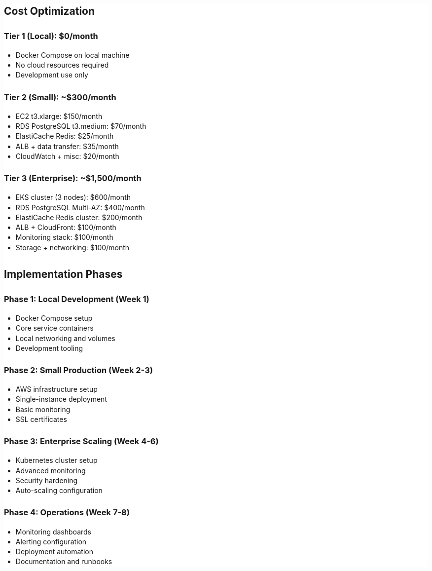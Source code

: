 ## Cost Optimization

### Tier 1 (Local): $0/month
- Docker Compose on local machine
- No cloud resources required
- Development use only

### Tier 2 (Small): ~$300/month
- EC2 t3.xlarge: $150/month
- RDS PostgreSQL t3.medium: $70/month
- ElastiCache Redis: $25/month
- ALB + data transfer: $35/month
- CloudWatch + misc: $20/month

### Tier 3 (Enterprise): ~$1,500/month
- EKS cluster (3 nodes): $600/month
- RDS PostgreSQL Multi-AZ: $400/month
- ElastiCache Redis cluster: $200/month
- ALB + CloudFront: $100/month
- Monitoring stack: $100/month
- Storage + networking: $100/month

## Implementation Phases

### Phase 1: Local Development (Week 1)
- Docker Compose setup
- Core service containers
- Local networking and volumes
- Development tooling

### Phase 2: Small Production (Week 2-3)
- AWS infrastructure setup
- Single-instance deployment
- Basic monitoring
- SSL certificates

### Phase 3: Enterprise Scaling (Week 4-6)
- Kubernetes cluster setup
- Advanced monitoring
- Security hardening
- Auto-scaling configuration

### Phase 4: Operations (Week 7-8)
- Monitoring dashboards
- Alerting configuration
- Deployment automation
- Documentation and runbooks
